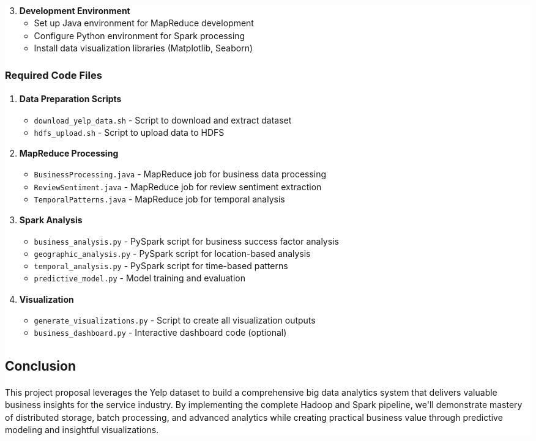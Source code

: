 3. **Development Environment**
   - Set up Java environment for MapReduce development
   - Configure Python environment for Spark processing
   - Install data visualization libraries (Matplotlib, Seaborn)

### Required Code Files

1. **Data Preparation Scripts**
   - `download_yelp_data.sh` - Script to download and extract dataset
   - `hdfs_upload.sh` - Script to upload data to HDFS

2. **MapReduce Processing**
   - `BusinessProcessing.java` - MapReduce job for business data processing
   - `ReviewSentiment.java` - MapReduce job for review sentiment extraction
   - `TemporalPatterns.java` - MapReduce job for temporal analysis

3. **Spark Analysis**
   - `business_analysis.py` - PySpark script for business success factor analysis
   - `geographic_analysis.py` - PySpark script for location-based analysis
   - `temporal_analysis.py` - PySpark script for time-based patterns
   - `predictive_model.py` - Model training and evaluation

4. **Visualization**
   - `generate_visualizations.py` - Script to create all visualization outputs
   - `business_dashboard.py` - Interactive dashboard code (optional)

## Conclusion

This project proposal leverages the Yelp dataset to build a comprehensive big data analytics system that delivers valuable business insights for the service industry. By implementing the complete Hadoop and Spark pipeline, we'll demonstrate mastery of distributed storage, batch processing, and advanced analytics while creating practical business value through predictive modeling and insightful visualizations.
